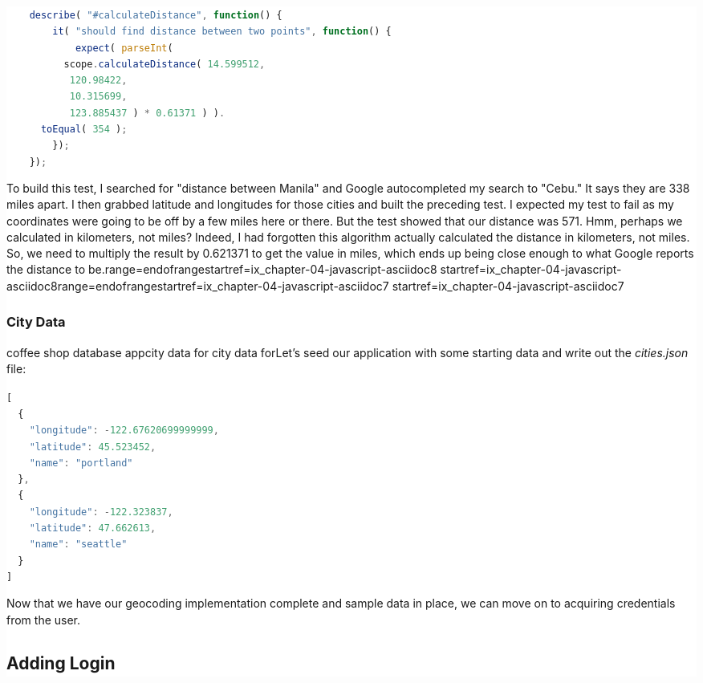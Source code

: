``` javascript
    describe( "#calculateDistance", function() {
        it( "should find distance between two points", function() {
            expect( parseInt(
          scope.calculateDistance( 14.599512,
           120.98422,
           10.315699,
           123.885437 ) * 0.61371 ) ).
      toEqual( 354 );
        });
    });
```

To build this test, I searched for "distance between Manila" and Google
autocompleted my search to "Cebu." It says they are 338 miles apart. I
then grabbed latitude and longitudes for those cities and built the
preceding test. I expected my test to fail as my coordinates were going
to be off by a few miles here or there. But the test showed that our
distance was 571. Hmm, perhaps we calculated in kilometers, not miles?
Indeed, I had forgotten this algorithm actually calculated the distance
in kilometers, not miles. So, we need to multiply the result by 0.621371
to get the value in miles, which ends up being close enough to what
Google reports the distance to
be.range=endofrangestartref=ix\_chapter-04-javascript-asciidoc8
startref=ix\_chapter-04-javascript-asciidoc8range=endofrangestartref=ix\_chapter-04-javascript-asciidoc7
startref=ix\_chapter-04-javascript-asciidoc7

### City Data

coffee shop database appcity data for city data forLet’s seed our
application with some starting data and write out the *cities.json*
file:

``` javascript
[
  {
    "longitude": -122.67620699999999,
    "latitude": 45.523452,
    "name": "portland"
  },
  {
    "longitude": -122.323837,
    "latitude": 47.662613,
    "name": "seattle"
  }
]
```

Now that we have our geocoding implementation complete and sample data
in place, we can move on to acquiring credentials from the user.

## Adding Login
